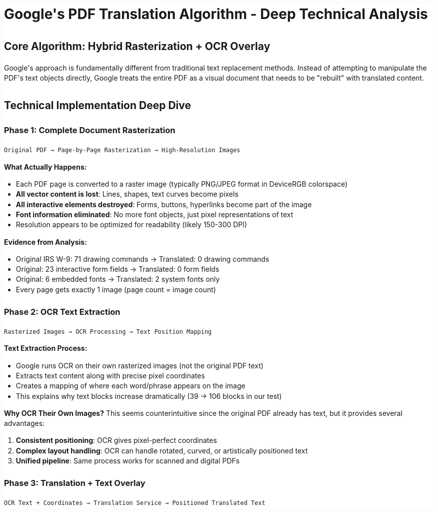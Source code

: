 # Google's PDF Translation Algorithm - Deep Technical Analysis

## Core Algorithm: Hybrid Rasterization + OCR Overlay

Google's approach is fundamentally different from traditional text replacement methods. Instead of attempting to manipulate the PDF's text objects directly, Google treats the entire PDF as a visual document that needs to be "rebuilt" with translated content.

## Technical Implementation Deep Dive

### Phase 1: Complete Document Rasterization
```
Original PDF → Page-by-Page Rasterization → High-Resolution Images
```

**What Actually Happens:**
- Each PDF page is converted to a raster image (typically PNG/JPEG format in DeviceRGB colorspace)
- **All vector content is lost**: Lines, shapes, text curves become pixels
- **All interactive elements destroyed**: Forms, buttons, hyperlinks become part of the image
- **Font information eliminated**: No more font objects, just pixel representations of text
- Resolution appears to be optimized for readability (likely 150-300 DPI)

**Evidence from Analysis:**
- Original IRS W-9: 71 drawing commands → Translated: 0 drawing commands
- Original: 23 interactive form fields → Translated: 0 form fields
- Original: 6 embedded fonts → Translated: 2 system fonts only
- Every page gets exactly 1 image (page count = image count)

### Phase 2: OCR Text Extraction
```
Rasterized Images → OCR Processing → Text Position Mapping
```

**Text Extraction Process:**
- Google runs OCR on their own rasterized images (not the original PDF text)
- Extracts text content along with precise pixel coordinates
- Creates a mapping of where each word/phrase appears on the image
- This explains why text blocks increase dramatically (39 → 106 blocks in our test)

**Why OCR Their Own Images?**
This seems counterintuitive since the original PDF already has text, but it provides several advantages:
1. **Consistent positioning**: OCR gives pixel-perfect coordinates
2. **Complex layout handling**: OCR can handle rotated, curved, or artistically positioned text
3. **Unified pipeline**: Same process works for scanned and digital PDFs

### Phase 3: Translation + Text Overlay
```
OCR Text + Coordinates → Translation Service → Positioned Translated Text
```
